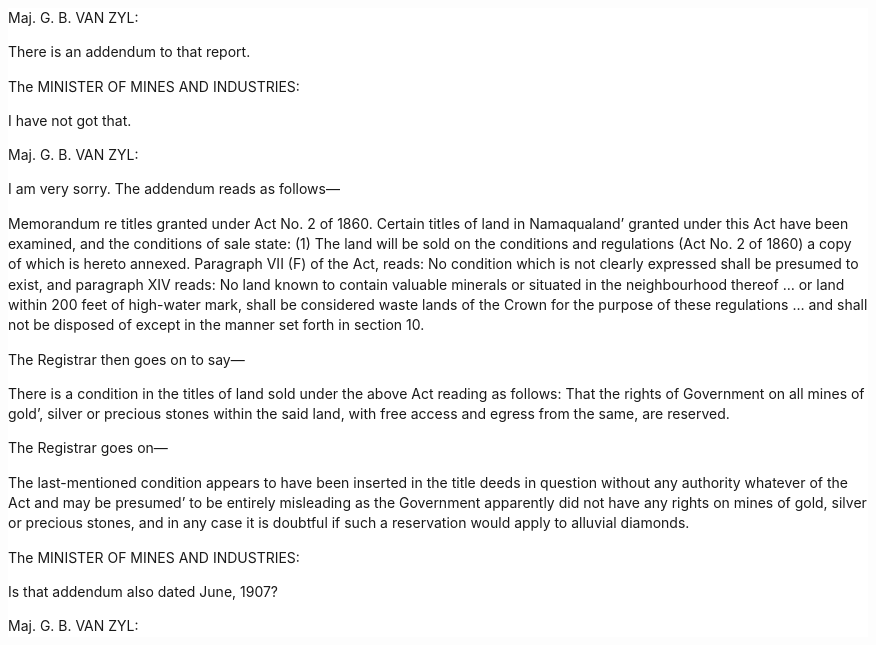 <from>Maj. <person refersTo="hansard_za">G. B. VAN ZYL</person>:</from>

<p>There is an addendum to that report.</p>

</speech>

<speech by="#minister_of_mines_and_industries">

<from>The <person refersTo="hansard_za">MINISTER OF MINES AND INDUSTRIES</person>:</from>

<p>I have not got that.</p>

</speech>

<speech by="#van_zyl">

<from>Maj. <person refersTo="hansard_za">G. B. VAN ZYL</person>:</from>

<p>I am very sorry. The addendum reads as follows&#x2014;</p>

<block name="quote">Memorandum re titles granted under Act No. 2 of 1860. Certain titles of land in Namaqualand&#x2019; granted under this Act have been examined, and the conditions of sale state: (1) The land will be sold on the conditions and regulations (Act No. 2 of 1860) a copy of which is hereto annexed. Paragraph VII (F) of the Act, reads: No condition which is not clearly expressed shall be presumed to exist, and paragraph XIV reads: No land known to contain valuable minerals or situated in the neighbourhood thereof &#x2026; or land within 200 feet of high-water mark, shall be considered waste lands of the Crown for the purpose of these regulations &#x2026; and shall not be disposed of except in the manner set forth in section 10.</block>

<p>The Registrar then goes on to say&#x2014;</p>

<block name="quote">There is a condition in the titles of land sold under the above Act reading as follows: That the rights of Government on all mines of gold&#x2019;, silver or precious stones within the said land, with free access and egress from the same, are reserved.</block>

<p>The Registrar goes on&#x2014;</p>

<block name="quote">The last-mentioned condition appears to have been inserted in the title deeds in question without any authority whatever of the Act and may be presumed&#x2019; to be entirely misleading as the Government apparently did not have any rights on mines of gold, silver or precious stones, and in any case it is doubtful if such a reservation would apply to alluvial diamonds.</block>

</speech>

<speech by="#minister_of_mines_and_industries">

<from>The <person refersTo="hansard_za">MINISTER OF MINES AND INDUSTRIES</person>:</from>

<p>Is that addendum also dated June, 1907?</p>

</speech>

<speech by="#van_zyl">

<from>Maj. <person refersTo="hansard_za">G. B. VAN ZYL</person>:</from>
